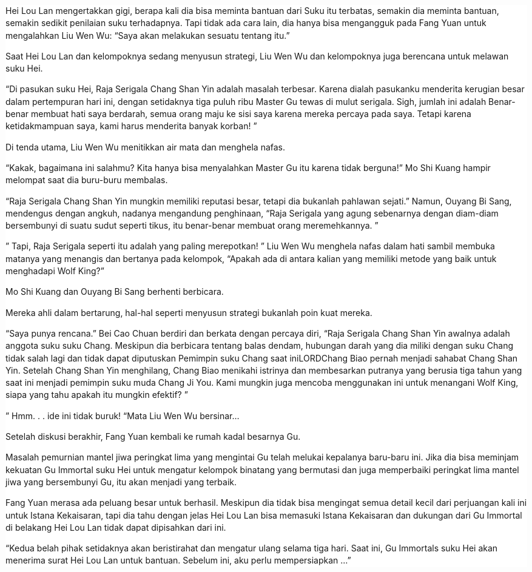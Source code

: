 Hei Lou Lan mengertakkan gigi, berapa kali dia bisa meminta bantuan dari Suku itu terbatas, semakin dia meminta bantuan, semakin sedikit penilaian suku terhadapnya. Tapi tidak ada cara lain, dia hanya bisa mengangguk pada Fang Yuan untuk mengalahkan Liu Wen Wu: “Saya akan melakukan sesuatu tentang itu.”

Saat Hei Lou Lan dan kelompoknya sedang menyusun strategi, Liu Wen Wu dan kelompoknya juga berencana untuk melawan suku Hei.



“Di pasukan suku Hei, Raja Serigala Chang Shan Yin adalah masalah terbesar. Karena dialah pasukanku menderita kerugian besar dalam pertempuran hari ini, dengan setidaknya tiga puluh ribu Master Gu tewas di mulut serigala. Sigh, jumlah ini adalah Benar-benar membuat hati saya berdarah, semua orang maju ke sisi saya karena mereka percaya pada saya. Tetapi karena ketidakmampuan saya, kami harus menderita banyak korban! ”

Di tenda utama, Liu Wen Wu menitikkan air mata dan menghela nafas.

“Kakak, bagaimana ini salahmu? Kita hanya bisa menyalahkan Master Gu itu karena tidak berguna!” Mo Shi Kuang hampir melompat saat dia buru-buru membalas.

“Raja Serigala Chang Shan Yin mungkin memiliki reputasi besar, tetapi dia bukanlah pahlawan sejati.” Namun, Ouyang Bi Sang, mendengus dengan angkuh, nadanya mengandung penghinaan, “Raja Serigala yang agung sebenarnya dengan diam-diam bersembunyi di suatu sudut seperti tikus, itu benar-benar membuat orang meremehkannya. ”

” Tapi, Raja Serigala seperti itu adalah yang paling merepotkan! ” Liu Wen Wu menghela nafas dalam hati sambil membuka matanya yang menangis dan bertanya pada kelompok, “Apakah ada di antara kalian yang memiliki metode yang baik untuk menghadapi Wolf King?”

Mo Shi Kuang dan Ouyang Bi Sang berhenti berbicara.

Mereka ahli dalam bertarung, hal-hal seperti menyusun strategi bukanlah poin kuat mereka.

“Saya punya rencana.” Bei Cao Chuan berdiri dan berkata dengan percaya diri, “Raja Serigala Chang Shan Yin awalnya adalah anggota suku suku Chang. Meskipun dia berbicara tentang balas dendam, hubungan darah yang dia miliki dengan suku Chang tidak salah lagi dan tidak dapat diputuskan Pemimpin suku Chang saat iniLORDChang Biao pernah menjadi sahabat Chang Shan Yin. Setelah Chang Shan Yin menghilang, Chang Biao menikahi istrinya dan membesarkan putranya yang berusia tiga tahun yang saat ini menjadi pemimpin suku muda Chang Ji You. Kami mungkin juga mencoba menggunakan ini untuk menangani Wolf King, siapa yang tahu apakah itu mungkin efektif? ”

” Hmm. . . ide ini tidak buruk! “Mata Liu Wen Wu bersinar…

Setelah diskusi berakhir, Fang Yuan kembali ke rumah kadal besarnya Gu.

Masalah pemurnian mantel jiwa peringkat lima yang mengintai Gu telah melukai kepalanya baru-baru ini. Jika dia bisa meminjam kekuatan Gu Immortal suku Hei untuk mengatur kelompok binatang yang bermutasi dan juga memperbaiki peringkat lima mantel jiwa yang bersembunyi Gu, itu akan menjadi yang terbaik.

Fang Yuan merasa ada peluang besar untuk berhasil. Meskipun dia tidak bisa mengingat semua detail kecil dari perjuangan kali ini untuk Istana Kekaisaran, tapi dia tahu dengan jelas Hei Lou Lan bisa memasuki Istana Kekaisaran dan dukungan dari Gu Immortal di belakang Hei Lou Lan tidak dapat dipisahkan dari ini.

“Kedua belah pihak setidaknya akan beristirahat dan mengatur ulang selama tiga hari. Saat ini, Gu Immortals suku Hei akan menerima surat Hei Lou Lan untuk bantuan. Sebelum ini, aku perlu mempersiapkan …”
